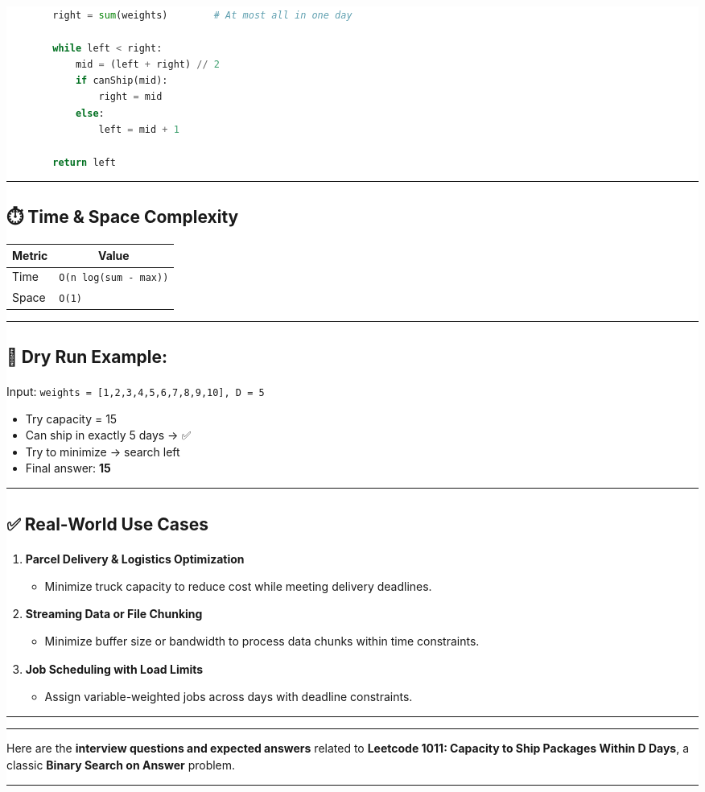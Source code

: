 ```python
        right = sum(weights)        # At most all in one day

        while left < right:
            mid = (left + right) // 2
            if canShip(mid):
                right = mid
            else:
                left = mid + 1

        return left
```

---

## ⏱️ Time & Space Complexity

| Metric | Value                 |
| ------ | --------------------- |
| Time   | `O(n log(sum - max))` |
| Space  | `O(1)`                |

---

## 🔁 Dry Run Example:

Input: `weights = [1,2,3,4,5,6,7,8,9,10], D = 5`

* Try capacity = 15
* Can ship in exactly 5 days → ✅
* Try to minimize → search left
* Final answer: **15**

---

## ✅ Real-World Use Cases

1. **Parcel Delivery & Logistics Optimization**

   * Minimize truck capacity to reduce cost while meeting delivery deadlines.

2. **Streaming Data or File Chunking**

   * Minimize buffer size or bandwidth to process data chunks within time constraints.

3. **Job Scheduling with Load Limits**

   * Assign variable-weighted jobs across days with deadline constraints.

---

---

Here are the **interview questions and expected answers** related to **Leetcode 1011: Capacity to Ship Packages Within D Days**, a classic **Binary Search on Answer** problem.

---